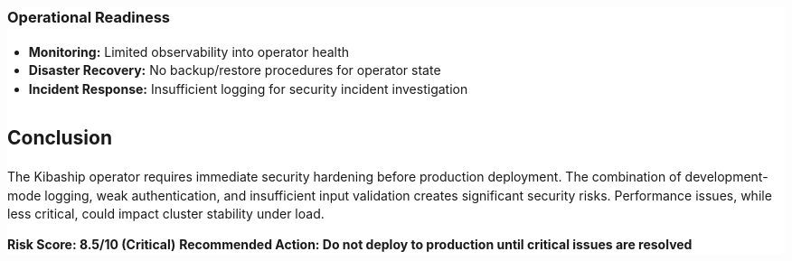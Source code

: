 ### Operational Readiness
- **Monitoring:** Limited observability into operator health
- **Disaster Recovery:** No backup/restore procedures for operator state
- **Incident Response:** Insufficient logging for security incident investigation

## Conclusion

The Kibaship operator requires immediate security hardening before production deployment. The combination of development-mode logging, weak authentication, and insufficient input validation creates significant security risks. Performance issues, while less critical, could impact cluster stability under load.

**Risk Score: 8.5/10 (Critical)**
**Recommended Action: Do not deploy to production until critical issues are resolved**
